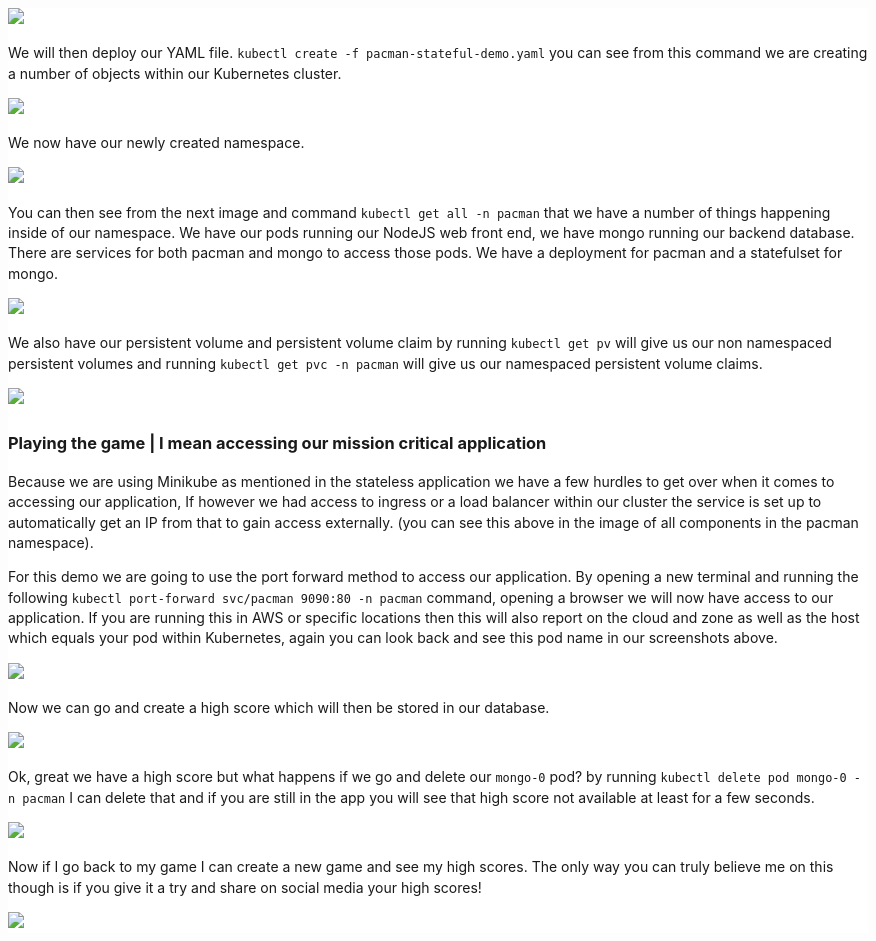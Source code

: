 ![](../images/Day55_Kubernetes3.png)

We will then deploy our YAML file. `kubectl create -f pacman-stateful-demo.yaml` you can see from this command we are creating a number of objects within our Kubernetes cluster. 

![](../images/Day55_Kubernetes4.png)

We now have our newly created namespace. 

![](../images/Day55_Kubernetes5.png)

You can then see from the next image and command `kubectl get all -n pacman` that we have a number of things happening inside of our namespace. We have our pods running our NodeJS web front end, we have mongo running our backend database. There are services for both pacman and mongo to access those pods. We have a deployment for pacman and a statefulset for mongo. 

![](../images/Day55_Kubernetes6.png)

We also have our persistent volume and persistent volume claim by running `kubectl get pv` will give us our non namespaced persistent volumes and running `kubectl get pvc -n pacman` will give us our namespaced persistent volume claims. 

![](../images/Day55_Kubernetes7.png)

### Playing the game | I mean accessing our mission critical application

Because we are using Minikube as mentioned in the stateless application we have a few hurdles to get over when it comes to accessing our application, If however we had access to ingress or a load balancer within our cluster the service is set up to automatically get an IP from that to gain access externally. (you can see this above in the image of all components in the pacman namespace). 

For this demo we are going to use the port forward method to access our application. By opening a new terminal and running the following  `kubectl port-forward svc/pacman 9090:80 -n pacman` command, opening a browser we will now have access to our application. If you are running this in AWS or specific locations then this will also report on the cloud and zone as well as the host which equals your pod within Kubernetes, again you can look back and see this pod name in our screenshots above. 

![](../images/Day55_Kubernetes8.png)

Now we can go and create a high score which will then be stored in our database. 

![](../images/Day55_Kubernetes9.png)

Ok, great we have a high score but what happens if we go and delete our `mongo-0` pod? by running `kubectl delete pod mongo-0 -n pacman` I can delete that and if you are still in the app you will see that high score not available at least for a few seconds. 

![](../images/Day55_Kubernetes10.png)

Now if I go back to my game I can create a new game and see my high scores. The only way you can truly believe me on this though is if you give it a try and share on social media your high scores! 

![](../images/Day55_Kubernetes11.png)
